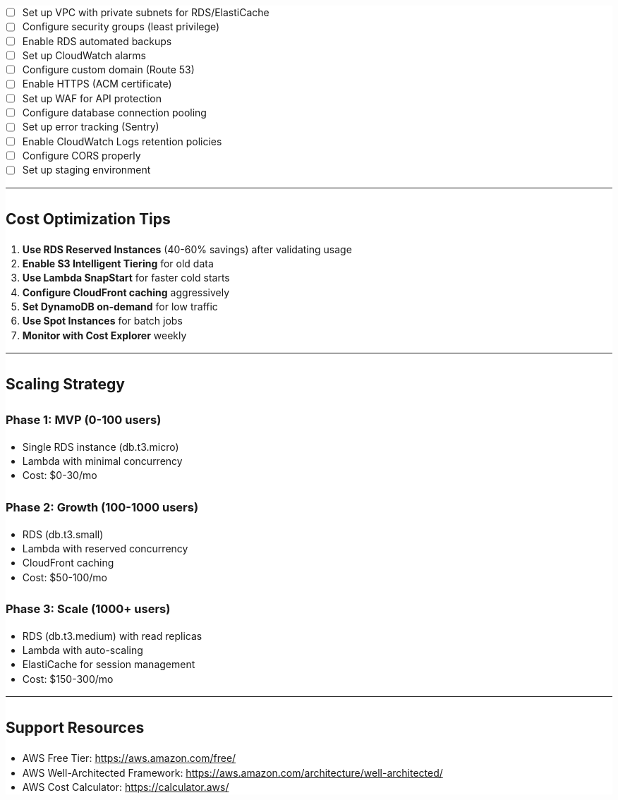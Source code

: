 - [ ] Set up VPC with private subnets for RDS/ElastiCache
- [ ] Configure security groups (least privilege)
- [ ] Enable RDS automated backups
- [ ] Set up CloudWatch alarms
- [ ] Configure custom domain (Route 53)
- [ ] Enable HTTPS (ACM certificate)
- [ ] Set up WAF for API protection
- [ ] Configure database connection pooling
- [ ] Set up error tracking (Sentry)
- [ ] Enable CloudWatch Logs retention policies
- [ ] Configure CORS properly
- [ ] Set up staging environment

---

## Cost Optimization Tips

1. **Use RDS Reserved Instances** (40-60% savings) after validating usage
2. **Enable S3 Intelligent Tiering** for old data
3. **Use Lambda SnapStart** for faster cold starts
4. **Configure CloudFront caching** aggressively
5. **Set DynamoDB on-demand** for low traffic
6. **Use Spot Instances** for batch jobs
7. **Monitor with Cost Explorer** weekly

---

## Scaling Strategy

### Phase 1: MVP (0-100 users)
- Single RDS instance (db.t3.micro)
- Lambda with minimal concurrency
- Cost: $0-30/mo

### Phase 2: Growth (100-1000 users)
- RDS (db.t3.small)
- Lambda with reserved concurrency
- CloudFront caching
- Cost: $50-100/mo

### Phase 3: Scale (1000+ users)
- RDS (db.t3.medium) with read replicas
- Lambda with auto-scaling
- ElastiCache for session management
- Cost: $150-300/mo

---

## Support Resources

- AWS Free Tier: https://aws.amazon.com/free/
- AWS Well-Architected Framework: https://aws.amazon.com/architecture/well-architected/
- AWS Cost Calculator: https://calculator.aws/
